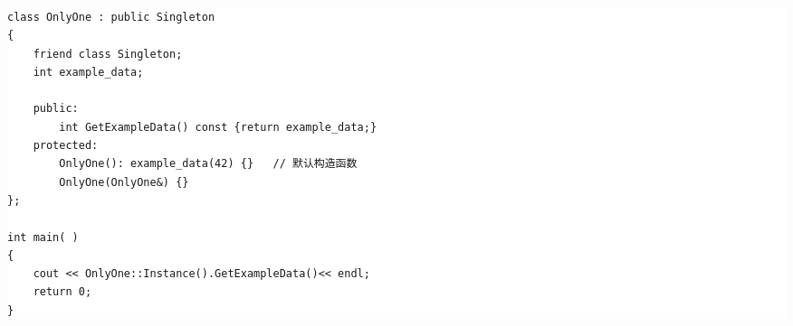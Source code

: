 	class OnlyOne : public Singleton
	{
		friend class Singleton;
		int example_data;

		public:
		    int GetExampleData() const {return example_data;}
		protected:
		    OnlyOne(): example_data(42) {}   // 默认构造函数
		    OnlyOne(OnlyOne&) {}
	};

	int main( )
	{
		cout << OnlyOne::Instance().GetExampleData()<< endl;
		return 0;
	}

